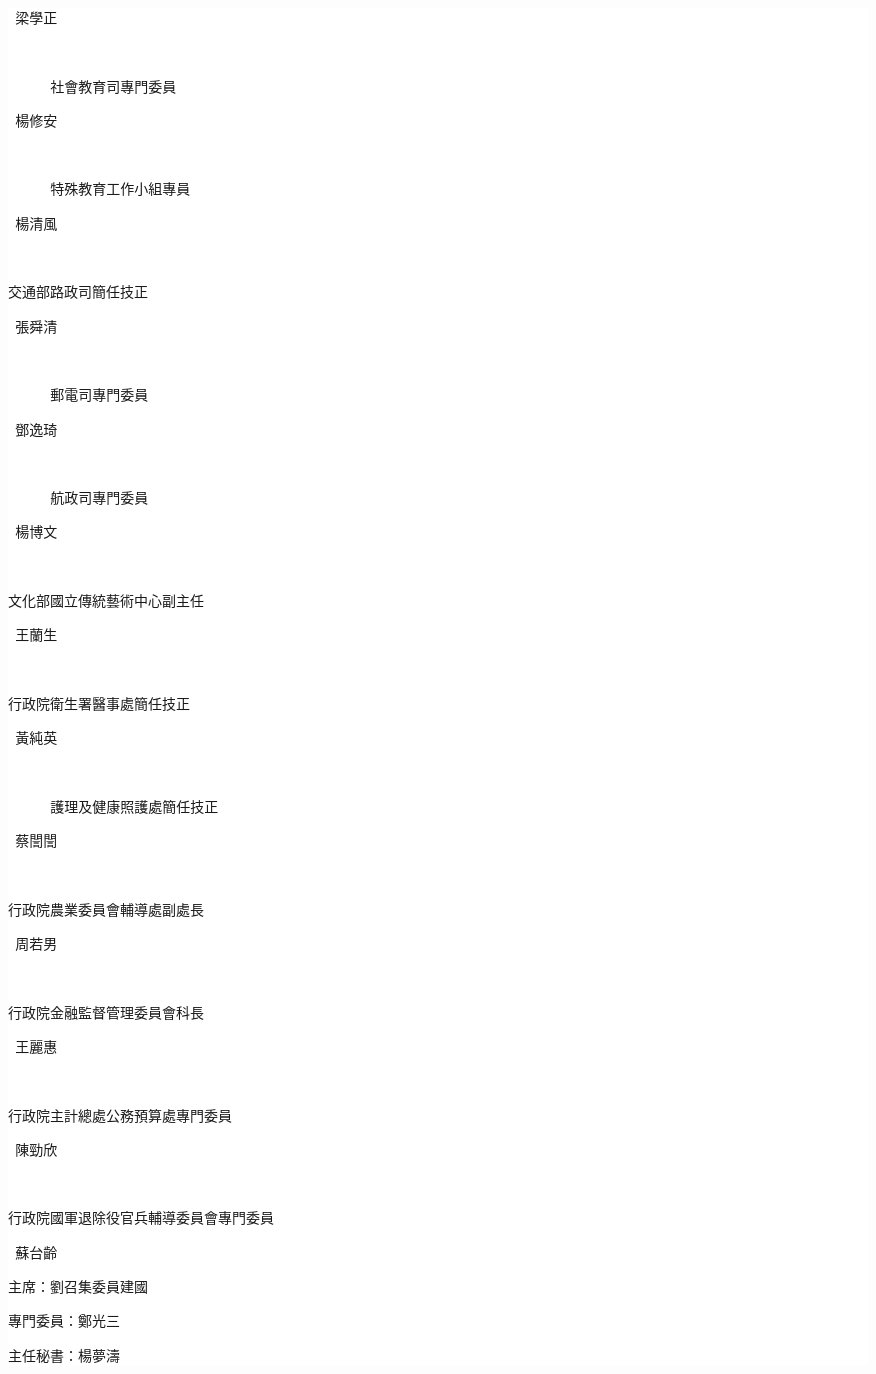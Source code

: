 </td><td WIDTH="242" STYLE="border: none; padding: 0cm"><p LANG="" CLASS="cjk" STYLE="margin-left: 0.19cm; margin-right: 0.19cm">梁學正</p></td></tr><tr VALIGN="TOP"><td WIDTH="71" STYLE="border: none; padding: 0cm"><p LANG="" CLASS="cjk"><br></p></td><td WIDTH="283" STYLE="border: none; padding: 0cm"><p LANG="" CLASS="cjk" STYLE="text-indent: 1.12cm">社會教育司專門委員</p></td><td WIDTH="242" STYLE="border: none; padding: 0cm"><p LANG="" CLASS="cjk" STYLE="margin-left: 0.19cm; margin-right: 0.19cm">楊修安</p></td></tr><tr VALIGN="TOP"><td WIDTH="71" STYLE="border: none; padding: 0cm"><p LANG="" CLASS="cjk"><br></p></td><td WIDTH="283" STYLE="border: none; padding: 0cm"><p LANG="" CLASS="cjk" STYLE="text-indent: 1.12cm">特殊教育工作小組專員</p></td><td WIDTH="242" STYLE="border: none; padding: 0cm"><p LANG="" CLASS="cjk" STYLE="margin-left: 0.19cm; margin-right: 0.19cm">楊清風</p></td></tr><tr VALIGN="TOP"><td WIDTH="71" STYLE="border: none; padding: 0cm"><p LANG="" CLASS="cjk"><br></p></td><td WIDTH="283" STYLE="border: none; padding: 0cm"><p LANG="" CLASS="cjk">交通部路政司簡任技正</p></td><td WIDTH="242" STYLE="border: none; padding: 0cm"><p LANG="" CLASS="cjk" STYLE="margin-left: 0.19cm; margin-right: 0.19cm">張舜清</p></td></tr><tr VALIGN="TOP"><td WIDTH="71" STYLE="border: none; padding: 0cm"><p LANG="" CLASS="cjk"><br></p></td><td WIDTH="283" STYLE="border: none; padding: 0cm"><p LANG="" CLASS="cjk" STYLE="text-indent: 1.12cm">郵電司專門委員</p></td><td WIDTH="242" STYLE="border: none; padding: 0cm"><p LANG="" CLASS="cjk" STYLE="margin-left: 0.19cm; margin-right: 0.19cm">鄧逸琦</p></td></tr><tr VALIGN="TOP"><td WIDTH="71" STYLE="border: none; padding: 0cm"><p LANG="" CLASS="cjk"><br></p></td><td WIDTH="283" STYLE="border: none; padding: 0cm"><p LANG="" CLASS="cjk" STYLE="text-indent: 1.12cm">航政司專門委員</p></td><td WIDTH="242" STYLE="border: none; padding: 0cm"><p LANG="" CLASS="cjk" STYLE="margin-left: 0.19cm; margin-right: 0.19cm">楊博文</p></td></tr><tr VALIGN="TOP"><td WIDTH="71" STYLE="border: none; padding: 0cm"><p LANG="" CLASS="cjk"><br></p></td><td WIDTH="283" STYLE="border: none; padding: 0cm"><p LANG="" CLASS="cjk">文化部國立傳統藝術中心副主任</p></td><td WIDTH="242" STYLE="border: none; padding: 0cm"><p LANG="" CLASS="cjk" STYLE="margin-left: 0.19cm; margin-right: 0.19cm">王蘭生</p></td></tr><tr VALIGN="TOP"><td WIDTH="71" STYLE="border: none; padding: 0cm"><p LANG="" CLASS="cjk"><br></p></td><td WIDTH="283" STYLE="border: none; padding: 0cm"><p LANG="" CLASS="cjk">行政院衛生署醫事處簡任技正</p></td><td WIDTH="242" STYLE="border: none; padding: 0cm"><p LANG="" CLASS="cjk" STYLE="margin-left: 0.19cm; margin-right: 0.19cm">黃純英</p></td></tr><tr VALIGN="TOP"><td WIDTH="71" STYLE="border: none; padding: 0cm"><p LANG="" CLASS="cjk"><br></p></td><td WIDTH="283" STYLE="border: none; padding: 0cm"><p LANG="" CLASS="cjk" STYLE="text-indent: 1.12cm">護理及健康照護處簡任技正</p></td><td WIDTH="242" STYLE="border: none; padding: 0cm"><p LANG="" CLASS="cjk" STYLE="margin-left: 0.19cm; margin-right: 0.19cm">蔡誾誾</p></td></tr><tr VALIGN="TOP"><td WIDTH="71" STYLE="border: none; padding: 0cm"><p LANG="" CLASS="cjk"><br></p></td><td WIDTH="283" STYLE="border: none; padding: 0cm"><p LANG="" CLASS="cjk">行政院農業委員會輔導處副處長</p></td><td WIDTH="242" STYLE="border: none; padding: 0cm"><p LANG="" CLASS="cjk" STYLE="margin-left: 0.19cm; margin-right: 0.19cm">周若男</p></td></tr><tr VALIGN="TOP"><td WIDTH="71" STYLE="border: none; padding: 0cm"><p LANG="" CLASS="cjk"><br></p></td><td WIDTH="283" STYLE="border: none; padding: 0cm"><p LANG="" CLASS="cjk">行政院金融監督管理委員會科長</p></td><td WIDTH="242" STYLE="border: none; padding: 0cm"><p LANG="" CLASS="cjk" STYLE="margin-left: 0.19cm; margin-right: 0.19cm">王麗惠</p></td></tr><tr VALIGN="TOP"><td WIDTH="71" STYLE="border: none; padding: 0cm"><p LANG="" CLASS="cjk"><br></p></td><td WIDTH="283" STYLE="border: none; padding: 0cm"><p LANG="" CLASS="cjk">行政院主計總處公務預算處專門委員</p></td><td WIDTH="242" STYLE="border: none; padding: 0cm"><p LANG="" CLASS="cjk" STYLE="margin-left: 0.19cm; margin-right: 0.19cm">陳勁欣</p></td></tr><tr VALIGN="TOP"><td WIDTH="71" STYLE="border: none; padding: 0cm"><p LANG="" CLASS="cjk"><br></p></td><td WIDTH="283" STYLE="border: none; padding: 0cm"><p LANG="" CLASS="cjk">行政院國軍退除役官兵輔導委員會專門委員</p></td><td WIDTH="242" STYLE="border: none; padding: 0cm"><p LANG="" CLASS="cjk" STYLE="margin-left: 0.19cm; margin-right: 0.19cm">蘇台齡</p></td></tr></table>

主席：劉召集委員建國


專門委員：鄭光三


主任秘書：楊夢濤

